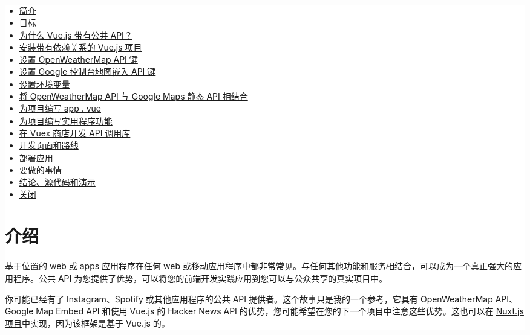 *   [简介](#da8d)
*   [目标](#3ee0)
*   [为什么 Vue.js 带有公共 API？](#380d)
*   [安装带有依赖关系的 Vue.js 项目](#e204)
*   [设置 OpenWeatherMap API 键](#1fb8)
*   [设置 Google 控制台地图嵌入 API 键](#e71c)
*   [设置环境变量](#dcdc)
*   [将 OpenWeatherMap API 与 Google Maps 静态 API 相结合](#1572)
*   [为项目编写 app . vue](#0941)
*   [为项目编写实用程序功能](#8a7e)
*   [在 Vuex 商店开发 API 调用库](#1481)
*   [开发页面和路线](#bdd4)
*   [部署应用](#865e)
*   [要做的事情](#8b92)
*   [结论、源代码和演示](#95da)
*   [关闭](#67ee)

# 介绍

基于位置的 web 或 apps 应用程序在任何 web 或移动应用程序中都非常常见。与任何其他功能和服务相结合，可以成为一个真正强大的应用程序。公共 API 为您提供了优势，可以将您的前端开发实践应用到您可以与公众共享的真实项目中。

你可能已经有了 Instagram、Spotify 或其他应用程序的公共 API 提供者。这个故事只是我的一个参考，它具有 OpenWeatherMap API、Google Map Embed API 和使用 Vue.js 的 Hacker News API 的优势，您可能希望在您的下一个项目中注意这些优势。这也可以在 [Nuxt.js 项目](https://medium.com/geekculture/chart-js-in-nuxt-js-how-to-implement-c255a2657b02)中实现，因为该框架是基于 Vue.js 的。
